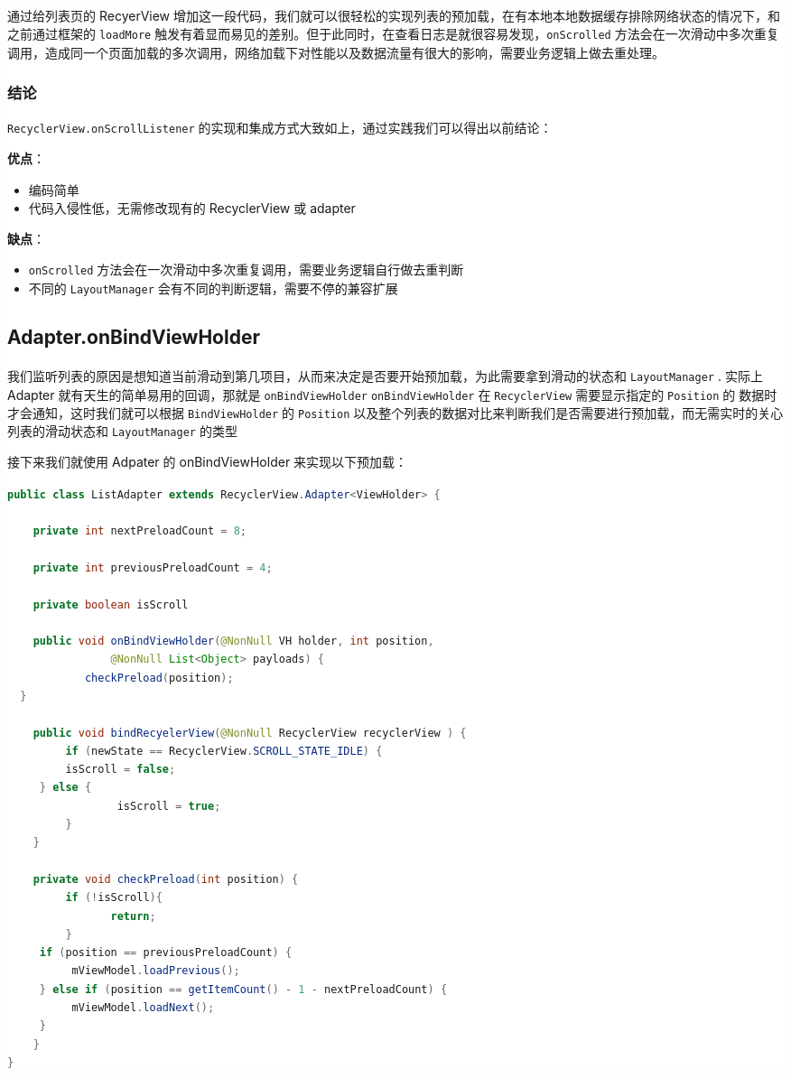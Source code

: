通过给列表页的 RecyerView 增加这一段代码，我们就可以很轻松的实现列表的预加载，在有本地本地数据缓存排除网络状态的情况下，和之前通过框架的 `loadMore` 触发有着显而易见的差别。但于此同时，在查看日志是就很容易发现，`onScrolled` 方法会在一次滑动中多次重复调用，造成同一个页面加载的多次调用，网络加载下对性能以及数据流量有很大的影响，需要业务逻辑上做去重处理。


### 结论

`RecyclerView.onScrollListener` 的实现和集成方式大致如上，通过实践我们可以得出以前结论：  

**优点**：

- 编码简单
- 代码入侵性低，无需修改现有的 RecyclerView 或 adapter

**缺点**：

- `onScrolled` 方法会在一次滑动中多次重复调用，需要业务逻辑自行做去重判断
- 不同的 `LayoutManager`  会有不同的判断逻辑，需要不停的兼容扩展

## Adapter.onBindViewHolder

我们监听列表的原因是想知道当前滑动到第几项目，从而来决定是否要开始预加载，为此需要拿到滑动的状态和 `LayoutManager`  .  实际上 Adapter 就有天生的简单易用的回调，那就是 `onBindViewHolder`  `onBindViewHolder` 在 `RecyclerView` 需要显示指定的 `Position` 的 数据时才会通知，这时我们就可以根据 `BindViewHolder` 的 `Position` 以及整个列表的数据对比来判断我们是否需要进行预加载，而无需实时的关心列表的滑动状态和 `LayoutManager` 的类型


接下来我们就使用 Adpater 的 onBindViewHolder 来实现以下预加载：

```java
public class ListAdapter extends RecyclerView.Adapter<ViewHolder> {

	private int nextPreloadCount = 8;

	private int previousPreloadCount = 4;
	
	private boolean isScroll

	public void onBindViewHolder(@NonNull VH holder, int position,
                @NonNull List<Object> payloads) {
			checkPreload(position);
  }

	public void bindRecyelerView(@NonNull RecyclerView recyclerView ) {
		 if (newState == RecyclerView.SCROLL_STATE_IDLE) {
         isScroll = false;
     } else {
			 	 isScroll = true;
		 }
	}
	
	private void checkPreload(int position) {
		 if (!isScroll){
				return;
		 }
     if (position == previousPreloadCount) {
          mViewModel.loadPrevious();
     } else if (position == getItemCount() - 1 - nextPreloadCount) {
          mViewModel.loadNext();
     }
    }
}
```
